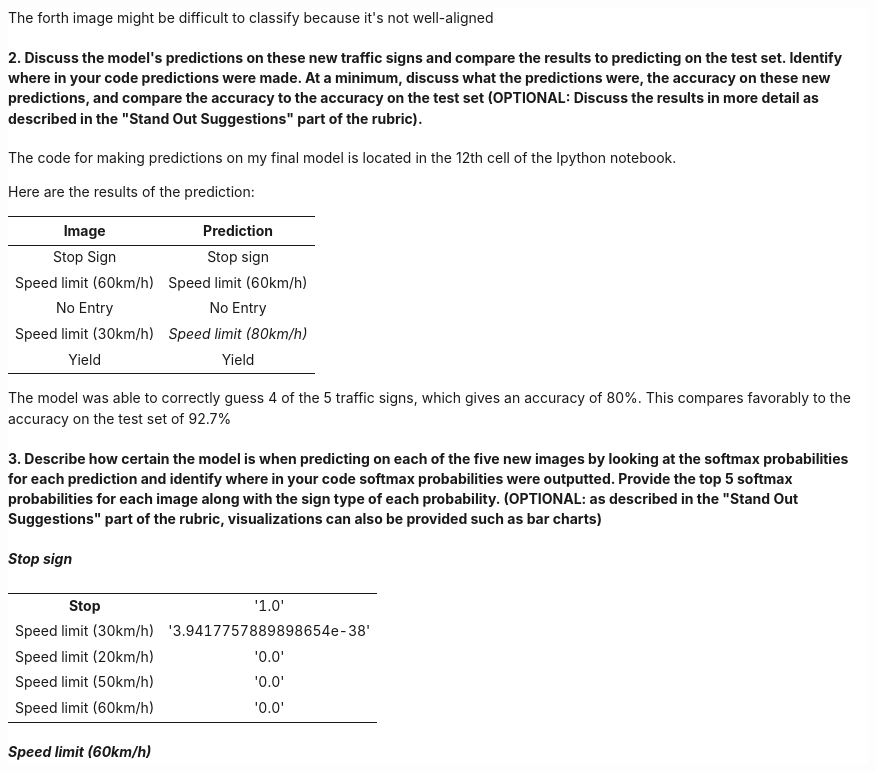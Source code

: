 The forth image might be difficult to classify because it's not well-aligned

#### 2. Discuss the model's predictions on these new traffic signs and compare the results to predicting on the test set. Identify where in your code predictions were made. At a minimum, discuss what the predictions were, the accuracy on these new predictions, and compare the accuracy to the accuracy on the test set (OPTIONAL: Discuss the results in more detail as described in the "Stand Out Suggestions" part of the rubric).

The code for making predictions on my final model is located in the 12th cell of the Ipython notebook.

Here are the results of the prediction:

| Image			        |     Prediction	        					| 
|:---------------------:|:---------------------------------------------:| 
| Stop Sign      		| Stop sign   									| 
| Speed limit (60km/h)	| Speed limit (60km/h)							|
| No Entry				| No Entry										|
| Speed limit (30km/h)	| _Speed limit (80km/h)_						|
| Yield					| Yield											|


The model was able to correctly guess 4 of the 5 traffic signs, which gives an accuracy of 80%. This compares favorably to the accuracy on the test set of 92.7%

#### 3. Describe how certain the model is when predicting on each of the five new images by looking at the softmax probabilities for each prediction and identify where in your code softmax probabilities were outputted. Provide the top 5 softmax probabilities for each image along with the sign type of each probability. (OPTIONAL: as described in the "Stand Out Suggestions" part of the rubric, visualizations can also be provided such as bar charts)

##### Stop sign

|                      |                            |     
|:--------------------:|:--------------------------:| 
| __Stop__             | '1.0'						|
| Speed limit (30km/h) | '3.9417757889898654e-38'	|
| Speed limit (20km/h) | '0.0'						|
| Speed limit (50km/h) | '0.0'						|
| Speed limit (60km/h) | '0.0'						|

##### Speed limit (60km/h)
